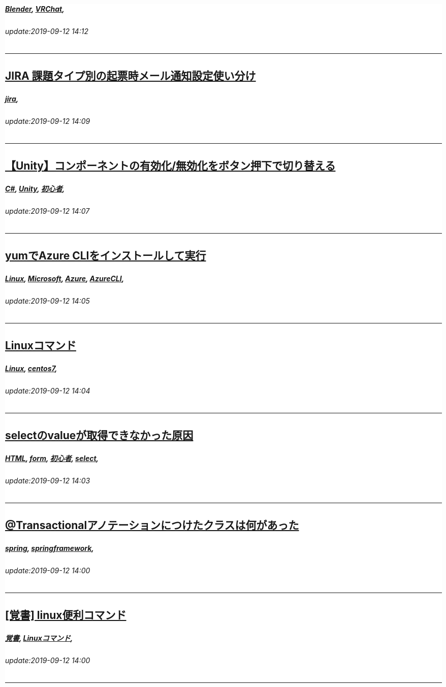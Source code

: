 ##### [Blender](https://qiita.com/tags/Blender), [VRChat](https://qiita.com/tags/VRChat), 
###### update:2019-09-12 14:12
---
## [JIRA 課題タイプ別の起票時メール通知設定使い分け](https://qiita.com/kamatu/items/f4edbe3161c1fb51668e)
##### [jira](https://qiita.com/tags/jira), 
###### update:2019-09-12 14:09
---
## [【Unity】コンポーネントの有効化/無効化をボタン押下で切り替える](https://qiita.com/riekure/items/6b223a395e3ba4734a6b)
##### [C#](https://qiita.com/tags/C#), [Unity](https://qiita.com/tags/Unity), [初心者](https://qiita.com/tags/初心者), 
###### update:2019-09-12 14:07
---
## [yumでAzure CLIをインストールして実行](https://qiita.com/y-araki-qiita/items/d6fe90e1583ad5aa3ffc)
##### [Linux](https://qiita.com/tags/Linux), [Microsoft](https://qiita.com/tags/Microsoft), [Azure](https://qiita.com/tags/Azure), [AzureCLI](https://qiita.com/tags/AzureCLI), 
###### update:2019-09-12 14:05
---
## [Linuxコマンド](https://qiita.com/kaz_qiita/items/bec704608cb9b8725283)
##### [Linux](https://qiita.com/tags/Linux), [centos7](https://qiita.com/tags/centos7), 
###### update:2019-09-12 14:04
---
## [selectのvalueが取得できなかった原因](https://qiita.com/shimishimizu/items/a77319dcfe7699527304)
##### [HTML](https://qiita.com/tags/HTML), [form](https://qiita.com/tags/form), [初心者](https://qiita.com/tags/初心者), [select](https://qiita.com/tags/select), 
###### update:2019-09-12 14:03
---
## [@Transactionalアノテーションにつけたクラスは何があった](https://qiita.com/saladlam/items/cd4f305442e3d1548cae)
##### [spring](https://qiita.com/tags/spring), [springframework](https://qiita.com/tags/springframework), 
###### update:2019-09-12 14:00
---
## [[覚書] linux便利コマンド](https://qiita.com/erySanDriver/items/cad7e2b8bf162ef5f848)
##### [覚書](https://qiita.com/tags/覚書), [Linuxコマンド](https://qiita.com/tags/Linuxコマンド), 
###### update:2019-09-12 14:00
---
